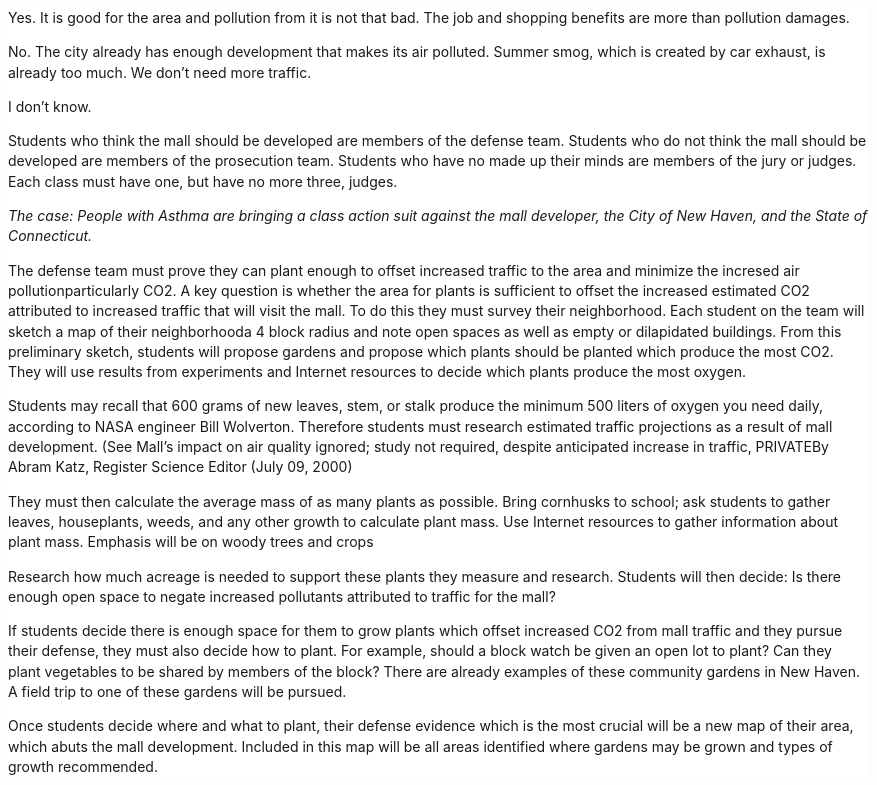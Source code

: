 </blockquote>
Yes.  It is good for the area and pollution from it is not that bad.  The job and shopping benefits are more than pollution damages.
<p>
No.  The city already has enough development that makes its air polluted.  Summer smog, which is created by car exhaust, is already too much.  We don’t need more traffic.
</p>
<p>
I don’t know.
</p>
<p>
Students who think the mall should be developed are members of the defense team. Students who do not think the mall should be developed are members of the prosecution team. Students who have no made up their minds are members of the jury or judges.  Each class must have one, but have no more three, judges.
</p>
<p>
<i>
The case:  People with Asthma are bringing a class action suit against the mall developer, the City of New Haven, and the State of Connecticut.
</i>
</p>
<p>
The defense team must prove they can plant enough to offset increased traffic to the area and minimize the incresed air pollutionparticularly CO2.  A key question is whether the area for plants is sufficient to offset the increased estimated CO2 attributed to increased traffic that will visit the mall. To do this they must survey their neighborhood.  Each student on the team will sketch a map of their neighborhooda 4 block radius and note open spaces as well as empty or dilapidated buildings.  From this preliminary sketch, students will propose gardens and propose which plants should be planted which produce the most CO2.   They will use results from experiments and Internet resources to decide which plants produce the most oxygen.
</p>
<p>
Students may recall that 600 grams of new leaves, stem, or stalk produce the minimum 500 liters of oxygen you need daily, according to NASA engineer Bill Wolverton.  Therefore students must research estimated traffic projections as a result of mall development. (See Mall’s impact on air quality ignored; study not required, despite anticipated increase in traffic, PRIVATEBy Abram Katz, Register Science Editor (July 09, 2000)
</p>
<p>
They must then calculate the average mass of as many plants as possible.  Bring cornhusks to school; ask students to gather leaves, houseplants, weeds, and any other growth to calculate plant mass.  Use Internet resources to gather information about plant mass. Emphasis will be on woody trees and crops
</p>
<p>
Research how much acreage is needed to support these plants they measure and research.  Students will then decide: Is there enough open space to negate increased pollutants attributed to traffic for the mall?
</p>
<p>
If students decide there is enough space for them to grow plants which offset increased CO2 from mall traffic and they pursue their defense, they must also decide how to plant.  For example, should a block watch be given an open lot to plant?  Can they plant vegetables to be shared by members of the block?  There are already examples of these community gardens in New Haven.  A field trip to one of these gardens will be pursued.
</p>
<p>
Once students decide where and what to plant, their defense evidence which is the most crucial will be a new map of their area, which abuts the mall development.  Included in this map will be all areas identified where gardens may be grown and types of growth recommended.
</p>
<p>
